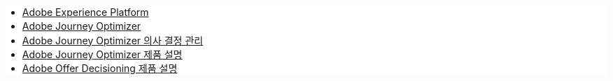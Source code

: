 * [Adobe Experience Platform](https://experienceleague.adobe.com/docs/experience-platform.html?lang=ko)
* [Adobe Journey Optimizer](https://experienceleague.adobe.com/docs/journey-optimizer.html?lang=ko)
* [Adobe Journey Optimizer 의사 결정 관리](https://experienceleague.adobe.com/docs/journey-optimizer/using/offer-decisioniong/get-started-decision/starting-offer-decisioning.html)
* [ Adobe Journey Optimizer 제품 설명](https://helpx.adobe.com/kr/legal/product-descriptions/adobe-journey-optimizer.html)
* [Adobe Offer Decisioning 제품 설명](https://helpx.adobe.com/kr/legal/product-descriptions/offer-decisioning-app-service.html)
